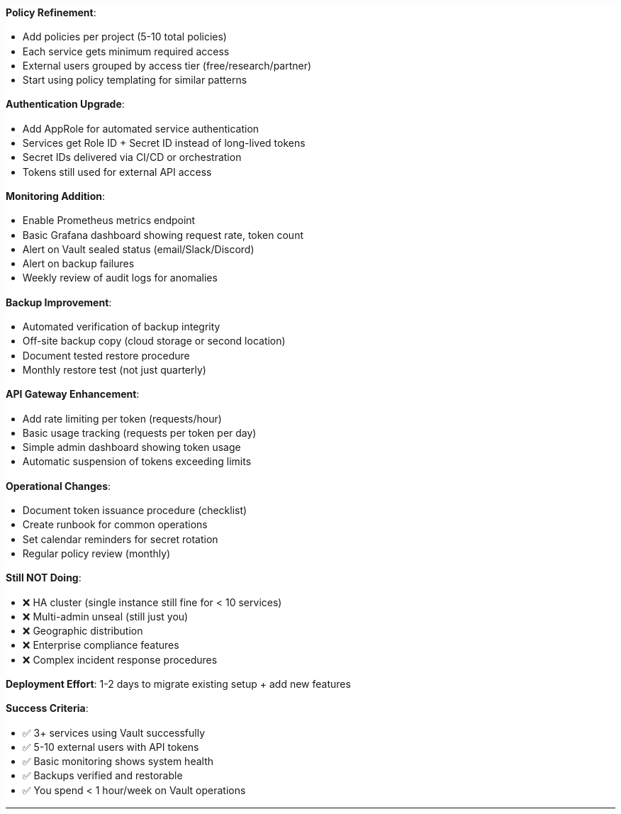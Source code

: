 **Policy Refinement**:
- Add policies per project (5-10 total policies)
- Each service gets minimum required access
- External users grouped by access tier (free/research/partner)
- Start using policy templating for similar patterns

**Authentication Upgrade**:
- Add AppRole for automated service authentication
- Services get Role ID + Secret ID instead of long-lived tokens
- Secret IDs delivered via CI/CD or orchestration
- Tokens still used for external API access

**Monitoring Addition**:
- Enable Prometheus metrics endpoint
- Basic Grafana dashboard showing request rate, token count
- Alert on Vault sealed status (email/Slack/Discord)
- Alert on backup failures
- Weekly review of audit logs for anomalies

**Backup Improvement**:
- Automated verification of backup integrity
- Off-site backup copy (cloud storage or second location)
- Document tested restore procedure
- Monthly restore test (not just quarterly)

**API Gateway Enhancement**:
- Add rate limiting per token (requests/hour)
- Basic usage tracking (requests per token per day)
- Simple admin dashboard showing token usage
- Automatic suspension of tokens exceeding limits

**Operational Changes**:
- Document token issuance procedure (checklist)
- Create runbook for common operations
- Set calendar reminders for secret rotation
- Regular policy review (monthly)

**Still NOT Doing**:
- ❌ HA cluster (single instance still fine for < 10 services)
- ❌ Multi-admin unseal (still just you)
- ❌ Geographic distribution
- ❌ Enterprise compliance features
- ❌ Complex incident response procedures

**Deployment Effort**: 1-2 days to migrate existing setup + add new features

**Success Criteria**:
- ✅ 3+ services using Vault successfully
- ✅ 5-10 external users with API tokens
- ✅ Basic monitoring shows system health
- ✅ Backups verified and restorable
- ✅ You spend < 1 hour/week on Vault operations

---
